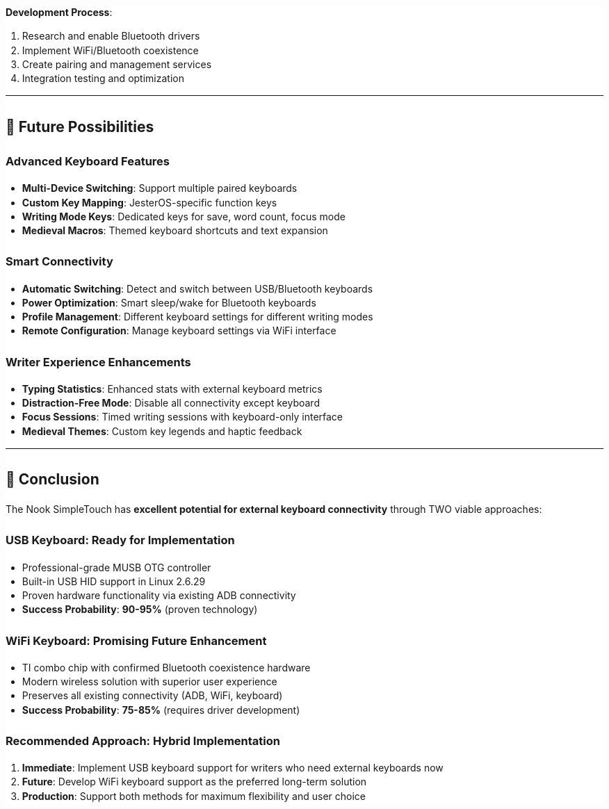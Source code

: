 **Development Process**:
1. Research and enable Bluetooth drivers
2. Implement WiFi/Bluetooth coexistence
3. Create pairing and management services
4. Integration testing and optimization

---

## 🔮 Future Possibilities

### Advanced Keyboard Features
- **Multi-Device Switching**: Support multiple paired keyboards
- **Custom Key Mapping**: JesterOS-specific function keys
- **Writing Mode Keys**: Dedicated keys for save, word count, focus mode
- **Medieval Macros**: Themed keyboard shortcuts and text expansion

### Smart Connectivity
- **Automatic Switching**: Detect and switch between USB/Bluetooth keyboards
- **Power Optimization**: Smart sleep/wake for Bluetooth keyboards
- **Profile Management**: Different keyboard settings for different writing modes
- **Remote Configuration**: Manage keyboard settings via WiFi interface

### Writer Experience Enhancements
- **Typing Statistics**: Enhanced stats with external keyboard metrics
- **Distraction-Free Mode**: Disable all connectivity except keyboard
- **Focus Sessions**: Timed writing sessions with keyboard-only interface
- **Medieval Themes**: Custom key legends and haptic feedback

---

## 🏁 Conclusion

The Nook SimpleTouch has **excellent potential for external keyboard connectivity** through TWO viable approaches:

### USB Keyboard: **Ready for Implementation**
- Professional-grade MUSB OTG controller
- Built-in USB HID support in Linux 2.6.29
- Proven hardware functionality via existing ADB connectivity
- **Success Probability**: **90-95%** (proven technology)

### WiFi Keyboard: **Promising Future Enhancement**  
- TI combo chip with confirmed Bluetooth coexistence hardware
- Modern wireless solution with superior user experience
- Preserves all existing connectivity (ADB, WiFi, keyboard)
- **Success Probability**: **75-85%** (requires driver development)

### Recommended Approach: **Hybrid Implementation**
1. **Immediate**: Implement USB keyboard support for writers who need external keyboards now
2. **Future**: Develop WiFi keyboard support as the preferred long-term solution
3. **Production**: Support both methods for maximum flexibility and user choice
